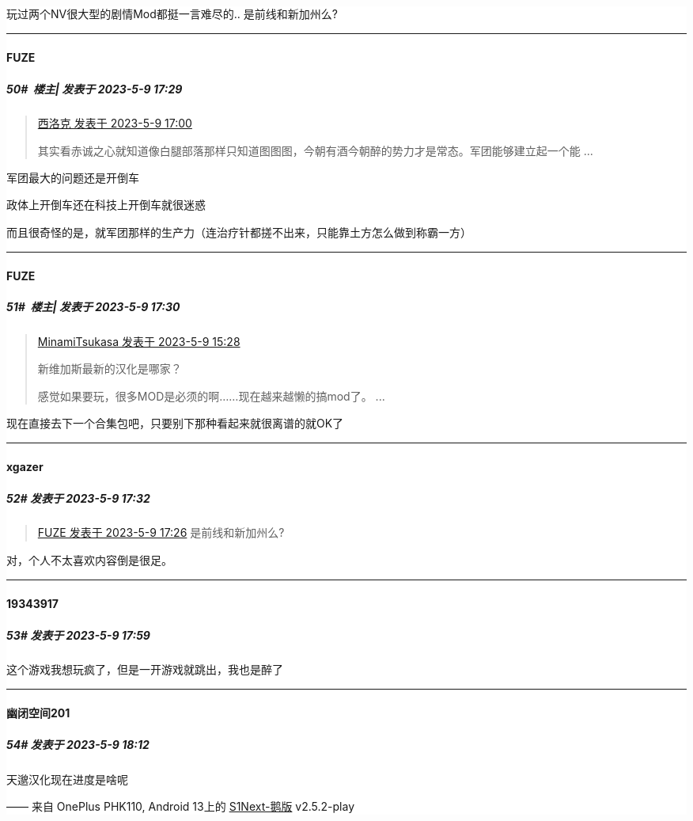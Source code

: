 玩过两个NV很大型的剧情Mod都挺一言难尽的..</blockquote>
是前线和新加州么?

*****

####  FUZE  
##### 50#         楼主| 发表于 2023-5-9 17:29

<blockquote><a href="httphttps://bbs.saraba1st.com/2b/forum.php?mod=redirect&amp;goto=findpost&amp;pid=60789195&amp;ptid=2133707" target="_blank">西洛克 发表于 2023-5-9 17:00</a>

其实看赤诚之心就知道像白腿部落那样只知道图图图，今朝有酒今朝醉的势力才是常态。军团能够建立起一个能 ...</blockquote>
军团最大的问题还是开倒车

政体上开倒车还在科技上开倒车就很迷惑

而且很奇怪的是，就军团那样的生产力（连治疗针都搓不出来，只能靠土方怎么做到称霸一方）

*****

####  FUZE  
##### 51#         楼主| 发表于 2023-5-9 17:30

<blockquote><a href="httphttps://bbs.saraba1st.com/2b/forum.php?mod=redirect&amp;goto=findpost&amp;pid=60787846&amp;ptid=2133707" target="_blank">MinamiTsukasa 发表于 2023-5-9 15:28</a>

新维加斯最新的汉化是哪家？

感觉如果要玩，很多MOD是必须的啊……现在越来越懒的搞mod了。 ...</blockquote>
现在直接去下一个合集包吧，只要别下那种看起来就很离谱的就OK了

*****

####  xgazer  
##### 52#       发表于 2023-5-9 17:32

<blockquote><a href="httphttps://bbs.saraba1st.com/2b/forum.php?mod=redirect&amp;goto=findpost&amp;pid=60789605&amp;ptid=2133707" target="_blank">FUZE 发表于 2023-5-9 17:26</a>
是前线和新加州么?</blockquote>
对，个人不太喜欢内容倒是很足。

*****

####  19343917  
##### 53#       发表于 2023-5-9 17:59

这个游戏我想玩疯了，但是一开游戏就跳出，我也是醉了

*****

####  幽闭空间201  
##### 54#       发表于 2023-5-9 18:12

天邈汉化现在进度是啥呢

—— 来自 OnePlus PHK110, Android 13上的 [S1Next-鹅版](https://github.com/ykrank/S1-Next/releases) v2.5.2-play
